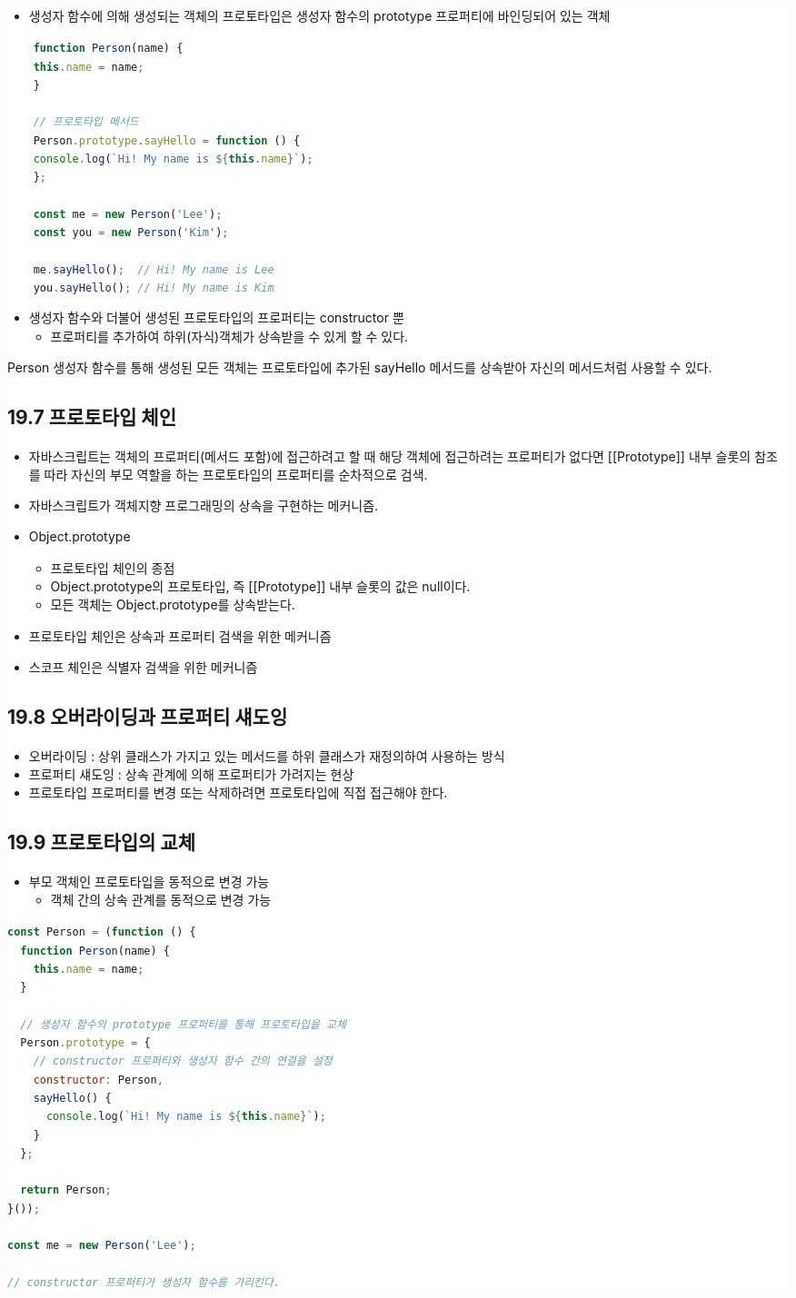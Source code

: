 - 생성자 함수에 의해 생성되는 객체의 프로토타입은 생성자 함수의 prototype 프로퍼티에 바인딩되어 있는 객체
```javascript
    function Person(name) {
    this.name = name;
    }

    // 프로토타입 메서드
    Person.prototype.sayHello = function () {
    console.log(`Hi! My name is ${this.name}`);
    };

    const me = new Person('Lee');
    const you = new Person('Kim');

    me.sayHello();  // Hi! My name is Lee
    you.sayHello(); // Hi! My name is Kim
```
- 생성자 함수와 더불어 생성된 프로토타입의 프로퍼티는 constructor 뿐  
    - 프로퍼티를 추가하여 하위(자식)객체가 상속받을 수 있게 할 수 있다.  

Person 생성자 함수를 통해 생성된 모든 객체는 프로토타입에 추가된 sayHello 메서드를 상속받아 자신의 메서드처럼 사용할 수 있다.

## 19.7 프로토타입 체인
- 자바스크립트는 객체의 프로퍼티(메서드 포함)에 접근하려고 할 때 해당 객체에 접근하려는 프로퍼티가 없다면 [[Prototype]] 내부 슬롯의 참조를 따라 자신의 부모 역할을 하는 프로토타입의 프로퍼티를 순차적으로 검색.
- 자바스크립트가 객체지향 프로그래밍의 상속을 구현하는 메커니즘.

- Object.prototype
    - 프로토타입 체인의 종점
    - Object.prototype의 프로토타입, 즉 [[Prototype]] 내부 슬롯의 값은 null이다.
    - 모든 객체는 Object.prototype를 상속받는다.
- 프로토타입 체인은 상속과 프로퍼티 검색을 위한 메커니즘
- 스코프 체인은 식별자 검색을 위한 메커니즘

## 19.8 오버라이딩과 프로퍼티 섀도잉
- 오버라이딩 : 상위 클래스가 가지고 있는 메서드를 하위 클래스가 재정의하여 사용하는 방식
- 프로퍼티 섀도잉 : 상속 관계에 의해 프로퍼티가 가려지는 현상
- 프로토타입 프로퍼티를 변경 또는 삭제하려면 프로토타입에 직접 접근해야 한다.

## 19.9 프로토타입의 교체
- 부모 객체인 프로토타입을 동적으로 변경 가능
    - 객체 간의 상속 관계를 동적으로 변경 가능

```javascript
const Person = (function () {
  function Person(name) {
    this.name = name;
  }

  // 생성자 함수의 prototype 프로퍼티를 통해 프로토타입을 교체
  Person.prototype = {
    // constructor 프로퍼티와 생성자 함수 간의 연결을 설정
    constructor: Person,
    sayHello() {
      console.log(`Hi! My name is ${this.name}`);
    }
  };

  return Person;
}());

const me = new Person('Lee');

// constructor 프로퍼티가 생성자 함수를 가리킨다.
```
